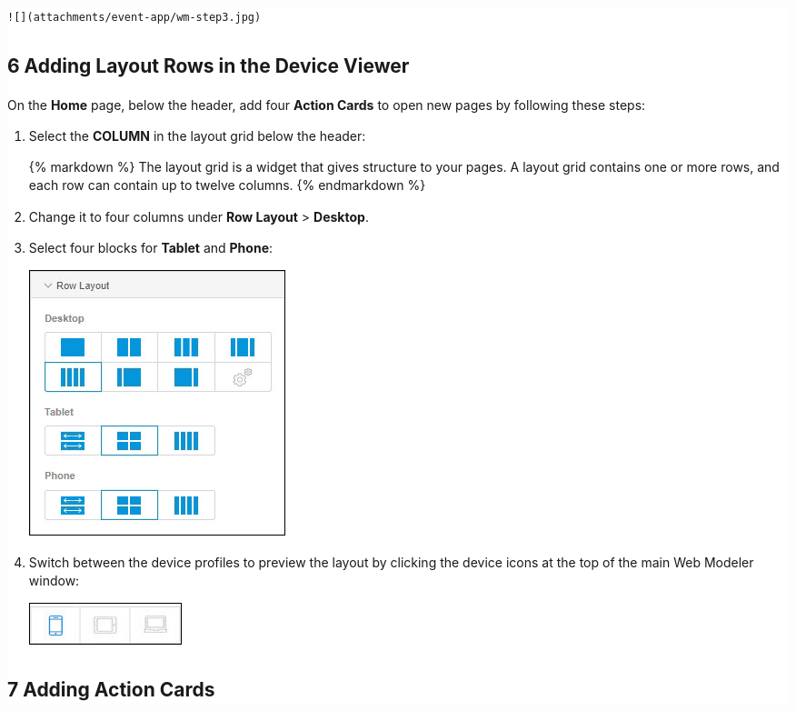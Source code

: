     ![](attachments/event-app/wm-step3.jpg)

## 6 Adding Layout Rows in the Device Viewer

On the **Home** page, below the header, add four **Action Cards** to open new pages by following these steps:

1. Select the **COLUMN** in the layout grid below the header:<br>
    <div class="alert alert-info">{% markdown %}
    The layout grid is a widget that gives structure to your pages. A layout grid contains one or more rows, and each row can contain up to twelve columns.
    {% endmarkdown %}</div>
2. Change it to four columns under **Row Layout** > **Desktop**.
3. Select four blocks for **Tablet** and **Phone**:

    ![](attachments/event-app/wm-step4.jpg)

4. Switch between the device profiles to preview the layout by clicking the device icons at the top of the main Web Modeler window:

    ![](attachments/event-app/wm-step4b.jpg)

## 7 Adding Action Cards
